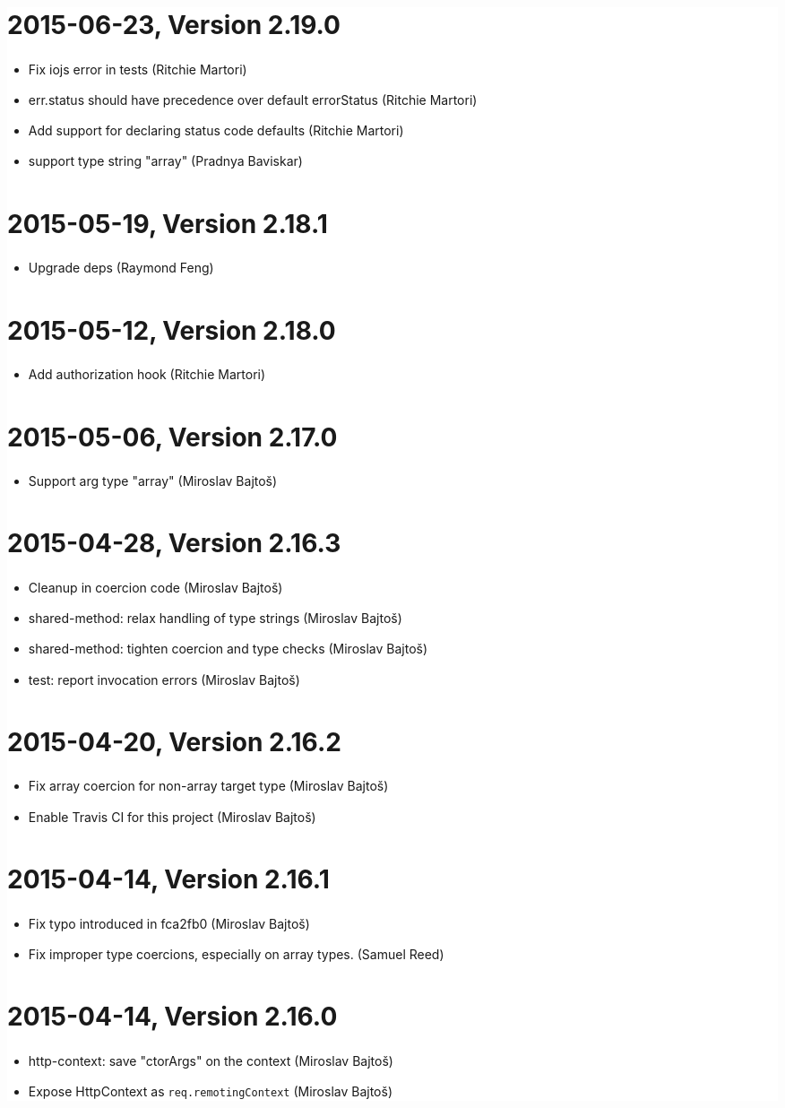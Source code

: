 2015-06-23, Version 2.19.0
==========================

 * Fix iojs error in tests (Ritchie Martori)

 * err.status should have precedence over default errorStatus (Ritchie Martori)

 * Add support for declaring status code defaults (Ritchie Martori)

 * support type string "array" (Pradnya Baviskar)


2015-05-19, Version 2.18.1
==========================

 * Upgrade deps (Raymond Feng)


2015-05-12, Version 2.18.0
==========================

 * Add authorization hook (Ritchie Martori)


2015-05-06, Version 2.17.0
==========================

 * Support arg type "array" (Miroslav Bajtoš)


2015-04-28, Version 2.16.3
==========================

 * Cleanup in coercion code (Miroslav Bajtoš)

 * shared-method: relax handling of type strings (Miroslav Bajtoš)

 * shared-method: tighten coercion and type checks (Miroslav Bajtoš)

 * test: report invocation errors (Miroslav Bajtoš)


2015-04-20, Version 2.16.2
==========================

 * Fix array coercion for non-array target type (Miroslav Bajtoš)

 * Enable Travis CI for this project (Miroslav Bajtoš)


2015-04-14, Version 2.16.1
==========================

 * Fix typo introduced in fca2fb0 (Miroslav Bajtoš)

 * Fix improper type coercions, especially on array types. (Samuel Reed)


2015-04-14, Version 2.16.0
==========================

 * http-context: save "ctorArgs" on the context (Miroslav Bajtoš)

 * Expose HttpContext as `req.remotingContext` (Miroslav Bajtoš)
